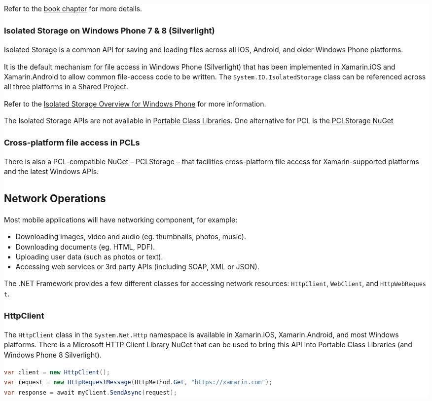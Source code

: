 Refer to the [book chapter](https://developer.xamarin.com/r/xamarin-forms/book/chapter20.pdf) for more details.

<a name="Isolated_Storage"></a>

### Isolated Storage on Windows Phone 7 & 8 (Silverlight)

Isolated Storage is a common API for saving and loading files across all
iOS, Android, and older Windows Phone platforms.

It is the default mechanism for file access in Windows Phone (Silverlight) that has been
implemented in Xamarin.iOS and Xamarin.Android to allow common file-access code
to be written. The `System.IO.IsolatedStorage` class can be
referenced across all three platforms in a [Shared Project](~/cross-platform/app-fundamentals/shared-projects.md).

Refer to the [Isolated Storage Overview for Windows Phone](https://msdn.microsoft.com/library/windowsphone/develop/ff402541(v=vs.105).aspx) for more information.

The Isolated Storage APIs are not available in [Portable Class Libraries](~/cross-platform/app-fundamentals/pcl.md). One alternative for PCL is the [PCLStorage NuGet](https://pclstorage.codeplex.com/)

### Cross-platform file access in PCLs

There is also a PCL-compatible NuGet – [PCLStorage](https://www.nuget.org/packages/PCLStorage/) –
that facilities cross-platform file access for Xamarin-supported platforms and
the latest Windows APIs.

## Network Operations

Most mobile applications will have networking component, for example:

- Downloading images, video and audio (eg. thumbnails, photos, music).
- Downloading documents (eg. HTML, PDF).
- Uploading user data (such as photos or text).
- Accessing web services or 3rd party APIs (including SOAP, XML or JSON).

The .NET Framework provides a few different classes for accessing network resources:
`HttpClient`, `WebClient`, and `HttpWebRequest`.

### HttpClient

The `HttpClient` class in the `System.Net.Http` namespace is available in
Xamarin.iOS, Xamarin.Android, and most Windows platforms. There is a
[Microsoft HTTP Client Library NuGet](https://www.nuget.org/packages/Microsoft.Net.Http/)
that can be used to bring this API into Portable Class Libraries
(and Windows Phone 8 Silverlight).

```csharp
var client = new HttpClient();
var request = new HttpRequestMessage(HttpMethod.Get, "https://xamarin.com");
var response = await myClient.SendAsync(request);
```
